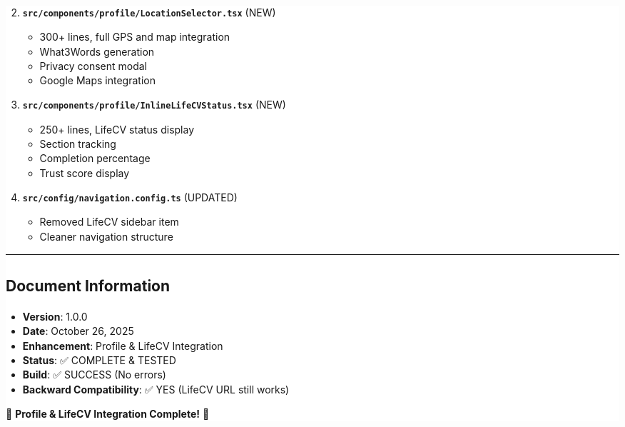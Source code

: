2. **`src/components/profile/LocationSelector.tsx`** (NEW)
   - 300+ lines, full GPS and map integration
   - What3Words generation
   - Privacy consent modal
   - Google Maps integration

3. **`src/components/profile/InlineLifeCVStatus.tsx`** (NEW)
   - 250+ lines, LifeCV status display
   - Section tracking
   - Completion percentage
   - Trust score display

4. **`src/config/navigation.config.ts`** (UPDATED)
   - Removed LifeCV sidebar item
   - Cleaner navigation structure

---

## Document Information

- **Version**: 1.0.0
- **Date**: October 26, 2025
- **Enhancement**: Profile & LifeCV Integration
- **Status**: ✅ COMPLETE & TESTED
- **Build**: ✅ SUCCESS (No errors)
- **Backward Compatibility**: ✅ YES (LifeCV URL still works)

🚀 **Profile & LifeCV Integration Complete!** 🚀
